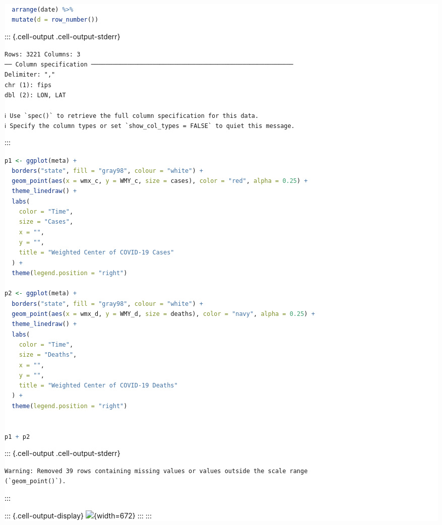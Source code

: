 ```{.r .cell-code}
  arrange(date) %>%
  mutate(d = row_number())  
```

::: {.cell-output .cell-output-stderr}

```
Rows: 3221 Columns: 3
── Column specification ────────────────────────────────────────────────────────
Delimiter: ","
chr (1): fips
dbl (2): LON, LAT

ℹ Use `spec()` to retrieve the full column specification for this data.
ℹ Specify the column types or set `show_col_types = FALSE` to quiet this message.
```


:::

```{.r .cell-code}
p1 <- ggplot(meta) +
  borders("state", fill = "gray98", colour = "white") +
  geom_point(aes(x = wmx_c, y = WMY_c, size = cases), color = "red", alpha = 0.25) +
  theme_linedraw() +
  labs(
    color = "Time",
    size = "Cases",
    x = "",
    y = "",
    title = "Weighted Center of COVID-19 Cases"
  ) +
  theme(legend.position = "right")

p2 <- ggplot(meta) +
  borders("state", fill = "gray98", colour = "white") +
  geom_point(aes(x = wmx_d, y = WMY_d, size = deaths), color = "navy", alpha = 0.25) +
  theme_linedraw() +
  labs(
    color = "Time",
    size = "Deaths",
    x = "",
    y = "",
    title = "Weighted Center of COVID-19 Deaths"
  ) +
  theme(legend.position = "right")


p1 + p2
```

::: {.cell-output .cell-output-stderr}

```
Warning: Removed 39 rows containing missing values or values outside the scale range
(`geom_point()`).
```


:::

::: {.cell-output-display}
![](lab-3_files/figure-html/unnamed-chunk-21-1.png){width=672}
:::
:::

